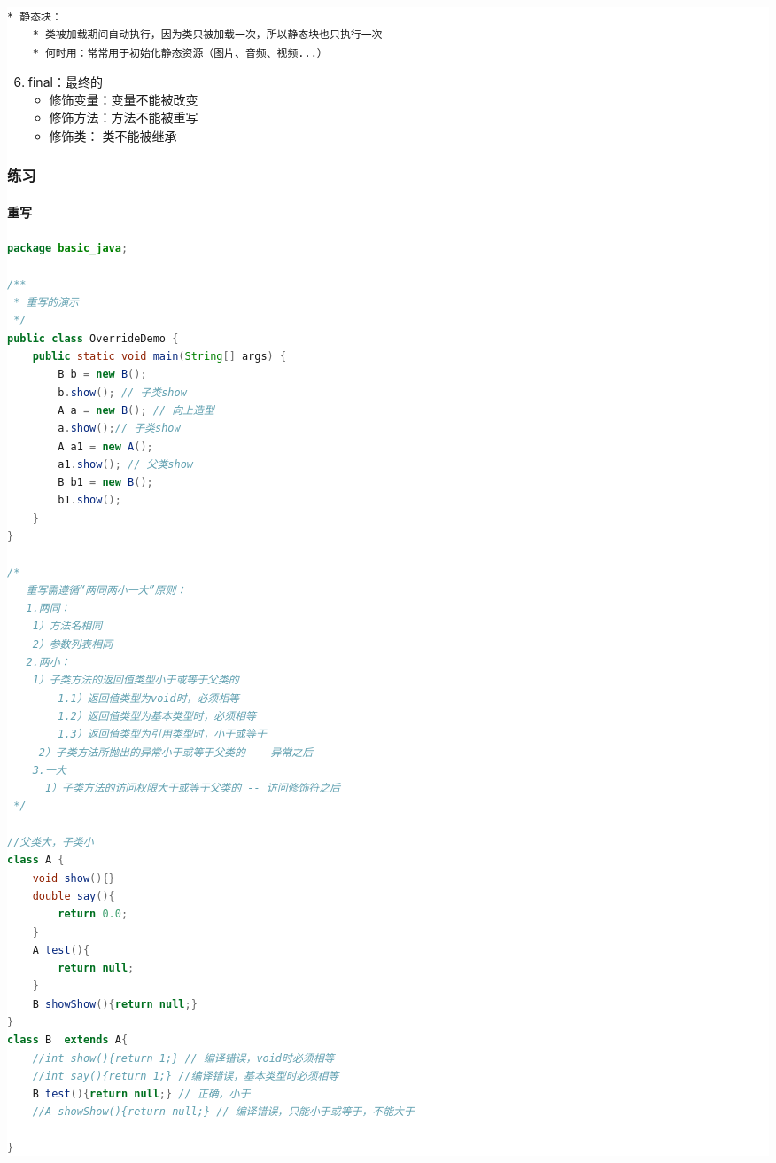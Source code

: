     * 静态块：
        * 类被加载期间自动执行，因为类只被加载一次，所以静态块也只执行一次
        * 何时用：常常用于初始化静态资源（图片、音频、视频...）
6. final：最终的
    * 修饰变量：变量不能被改变
    * 修饰方法：方法不能被重写
    * 修饰类： 类不能被继承

### 练习
#### 重写
````java
package basic_java;

/**
 * 重写的演示
 */
public class OverrideDemo {
    public static void main(String[] args) {
        B b = new B();
        b.show(); // 子类show
        A a = new B(); // 向上造型
        a.show();// 子类show
        A a1 = new A();
        a1.show(); // 父类show
        B b1 = new B();
        b1.show();
    }
}

/*
   重写需遵循“两同两小一大”原则：
   1.两同：
    1）方法名相同
    2）参数列表相同
   2.两小：
    1）子类方法的返回值类型小于或等于父类的
        1.1）返回值类型为void时，必须相等
        1.2）返回值类型为基本类型时，必须相等
        1.3）返回值类型为引用类型时，小于或等于
     2）子类方法所抛出的异常小于或等于父类的 -- 异常之后
    3.一大
      1）子类方法的访问权限大于或等于父类的 -- 访问修饰符之后
 */

//父类大，子类小
class A {
    void show(){}
    double say(){
        return 0.0;
    }
    A test(){
        return null;
    }
    B showShow(){return null;}
}
class B  extends A{
    //int show(){return 1;} // 编译错误，void时必须相等
    //int say(){return 1;} //编译错误，基本类型时必须相等
    B test(){return null;} // 正确，小于
    //A showShow(){return null;} // 编译错误，只能小于或等于，不能大于

}
````